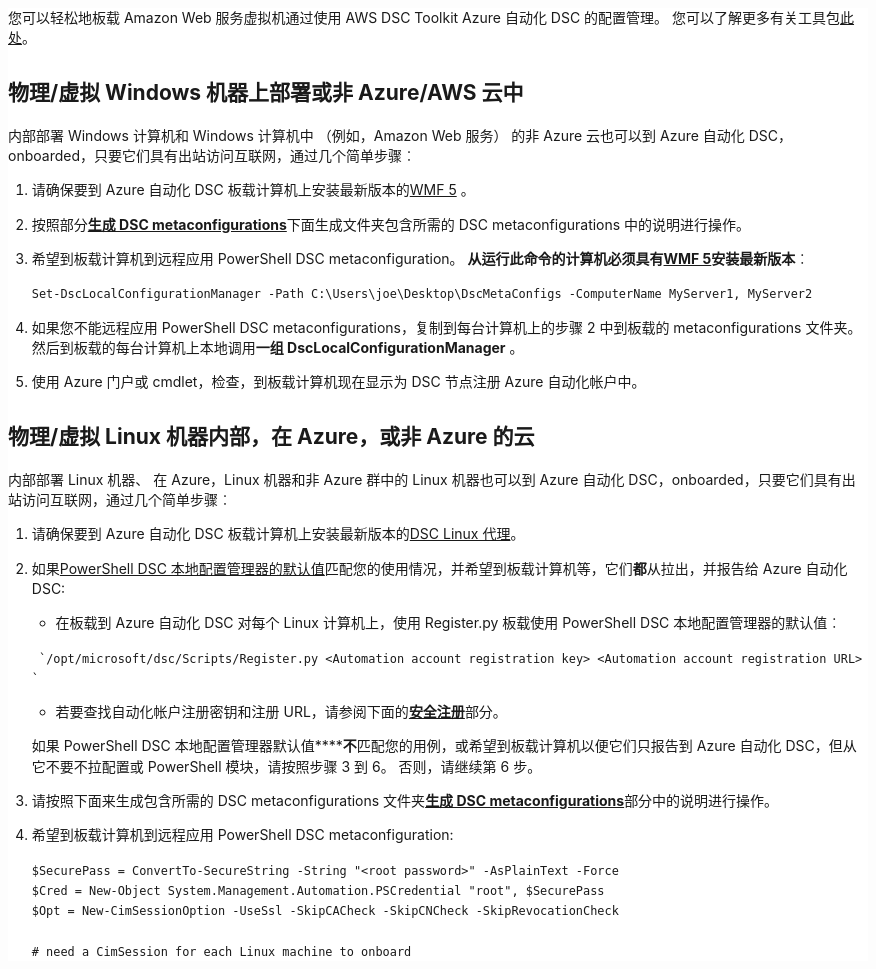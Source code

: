 您可以轻松地板载 Amazon Web 服务虚拟机通过使用 AWS DSC Toolkit Azure 自动化 DSC 的配置管理。 您可以了解更多有关工具包[此处](https://blogs.msdn.microsoft.com/powershell/2016/04/20/aws-dsc-toolkit/)。

## <a name="physicalvirtual-windows-machines-on-premises-or-in-a-cloud-other-than-azureaws"></a>物理/虚拟 Windows 机器上部署或非 Azure/AWS 云中

内部部署 Windows 计算机和 Windows 计算机中 （例如，Amazon Web 服务） 的非 Azure 云也可以到 Azure 自动化 DSC，onboarded，只要它们具有出站访问互联网，通过几个简单步骤︰

1. 请确保要到 Azure 自动化 DSC 板载计算机上安装最新版本的[WMF 5](http://aka.ms/wmf5latest) 。
2. 按照部分[**生成 DSC metaconfigurations**](#generating-dsc-metaconfigurations)下面生成文件夹包含所需的 DSC metaconfigurations 中的说明进行操作。
3. 希望到板载计算机到远程应用 PowerShell DSC metaconfiguration。 **从运行此命令的计算机必须具有[WMF 5](http://aka.ms/wmf5latest)安装最新版本**︰

    `Set-DscLocalConfigurationManager -Path C:\Users\joe\Desktop\DscMetaConfigs -ComputerName MyServer1, MyServer2`

4. 如果您不能远程应用 PowerShell DSC metaconfigurations，复制到每台计算机上的步骤 2 中到板载的 metaconfigurations 文件夹。 然后到板载的每台计算机上本地调用**一组 DscLocalConfigurationManager** 。
5. 使用 Azure 门户或 cmdlet，检查，到板载计算机现在显示为 DSC 节点注册 Azure 自动化帐户中。

## <a name="physicalvirtual-linux-machines-on-premises-in-azure-or-in-a-cloud-other-than-azure"></a>物理/虚拟 Linux 机器内部，在 Azure，或非 Azure 的云

内部部署 Linux 机器、 在 Azure，Linux 机器和非 Azure 群中的 Linux 机器也可以到 Azure 自动化 DSC，onboarded，只要它们具有出站访问互联网，通过几个简单步骤︰

1. 请确保要到 Azure 自动化 DSC 板载计算机上安装最新版本的[DSC Linux 代理](http://www.microsoft.com/download/details.aspx?id=49150)。

2. 如果[PowerShell DSC 本地配置管理器的默认值](https://msdn.microsoft.com/powershell/dsc/metaconfig4)匹配您的使用情况，并希望到板载计算机等，它们**都**从拉出，并报告给 Azure 自动化 DSC:

    *    在板载到 Azure 自动化 DSC 对每个 Linux 计算机上，使用 Register.py 板载使用 PowerShell DSC 本地配置管理器的默认值︰

        `/opt/microsoft/dsc/Scripts/Register.py <Automation account registration key> <Automation account registration URL>`

    *    若要查找自动化帐户注册密钥和注册 URL，请参阅下面的[**安全注册**](#secure-registration)部分。

    如果 PowerShell DSC 本地配置管理器默认值******不**匹配您的用例，或希望到板载计算机以便它们只报告到 Azure 自动化 DSC，但从它不要不拉配置或 PowerShell 模块，请按照步骤 3 到 6。 否则，请继续第 6 步。

3.  请按照下面来生成包含所需的 DSC metaconfigurations 文件夹[**生成 DSC metaconfigurations**](#generating-dsc-metaconfigurations)部分中的说明进行操作。
4.  希望到板载计算机到远程应用 PowerShell DSC metaconfiguration:
        
        $SecurePass = ConvertTo-SecureString -String "<root password>" -AsPlainText -Force
        $Cred = New-Object System.Management.Automation.PSCredential "root", $SecurePass
        $Opt = New-CimSessionOption -UseSsl -SkipCACheck -SkipCNCheck -SkipRevocationCheck

        # need a CimSession for each Linux machine to onboard
        